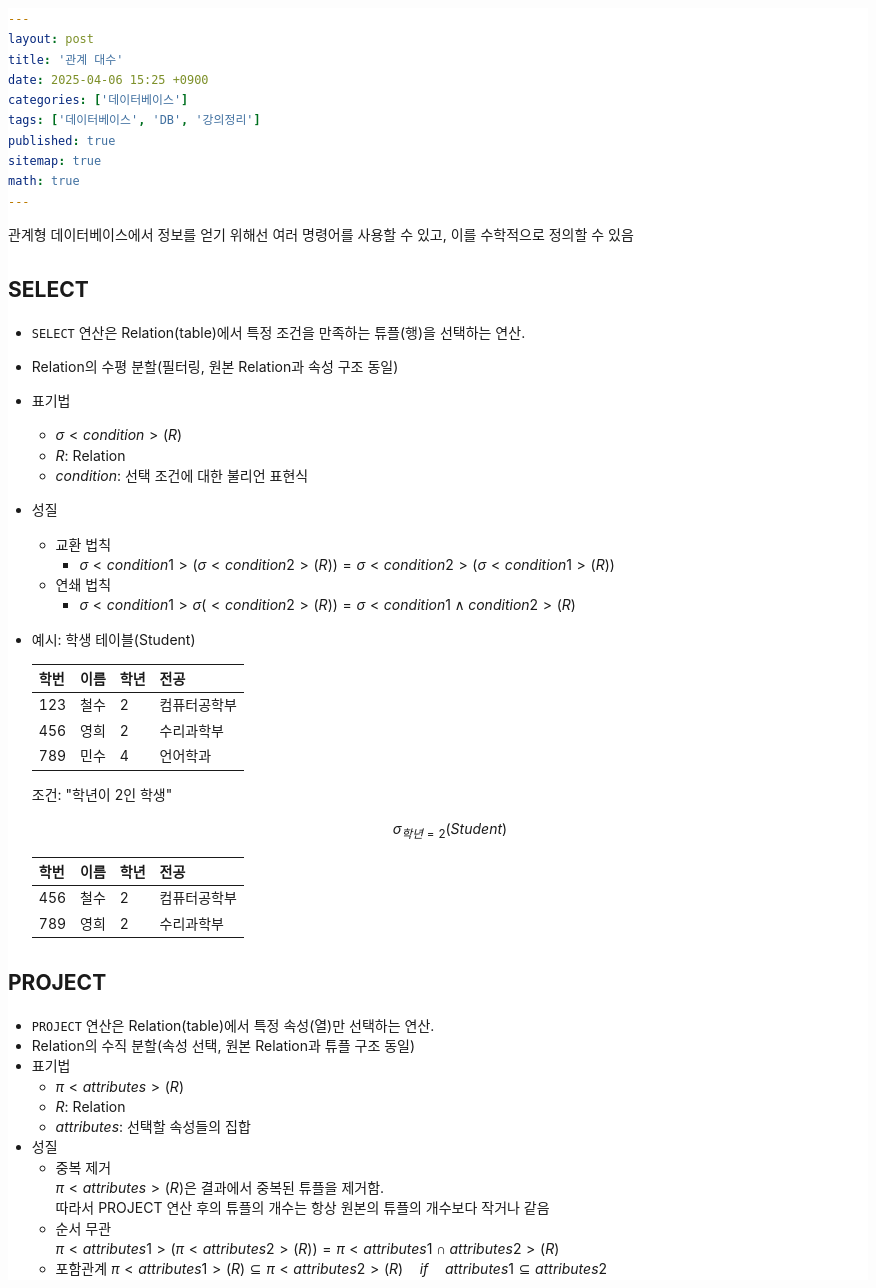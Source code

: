 ```yaml
---
layout: post
title: '관계 대수'
date: 2025-04-06 15:25 +0900
categories: ['데이터베이스']
tags: ['데이터베이스', 'DB', '강의정리']
published: true
sitemap: true
math: true
---
```

관계형 데이터베이스에서 정보를 얻기 위해선 여러 명령어를 사용할 수 있고, 이를 수학적으로 정의할 수 있음

## SELECT
- `SELECT` 연산은 Relation(table)에서 특정 조건을 만족하는 튜플(행)을 선택하는 연산.  
- Relation의 수평 분할(필터링, 원본 Relation과 속성 구조 동일)
- 표기법  

    - $\sigma<condition>(R)$   
    - $R$: Relation  
    - $condition$: 선택 조건에 대한 불리언 표현식
- 성질  
    - 교환 법칙  
       - $\sigma<condition1>(\sigma<condition2>(R)) = \sigma<condition2>(\sigma<condition1>(R))$
    - 연쇄 법칙  
        - $\sigma<condition1>\sigma(<condition2>(R)) = \sigma<condition1 \land condition2>(R)$
- 예시: 학생 테이블(Student)

    | 학번 | 이름 | 학년 | 전공         |
    | ---- | ---- | ---- | ------------ |
    | 123  | 철수 | 2    | 컴퓨터공학부 |
    | 456  | 영희 | 2    | 수리과학부   |
    | 789  | 민수 | 4    | 언어학과     |

    조건: "학년이 2인 학생"  

    $$\sigma_{학년=2}(Student)$$


    | 학번 | 이름 | 학년 | 전공         |
    | ---- | ---- | ---- | ------------ |
    | 456  | 철수 | 2    | 컴퓨터공학부 |
    | 789  | 영희 | 2    | 수리과학부   |

## PROJECT
- `PROJECT` 연산은 Relation(table)에서 특정 속성(열)만 선택하는 연산.  
- Relation의 수직 분할(속성 선택, 원본 Relation과 튜플 구조 동일)
- 표기법  
    - $\pi<attributes>(R)$  
    - $R$: Relation  
    - $attributes$: 선택할 속성들의 집합
- 성질  
    - 중복 제거  
      $\pi<attributes>(R)$은 결과에서 중복된 튜플을 제거함.  
      따라서 PROJECT 연산 후의 튜플의 개수는 항상 원본의 튜플의 개수보다 작거나 같음
    - 순서 무관  
      $\pi<attributes1>(\pi<attributes2>(R)) = \pi<attributes1 \cap attributes2>(R)$  
    - 포함관계
        $\pi<attributes1>(R) \subseteq \pi<attributes2>(R) \quad if \quad attributes1 \subseteq attributes2$    